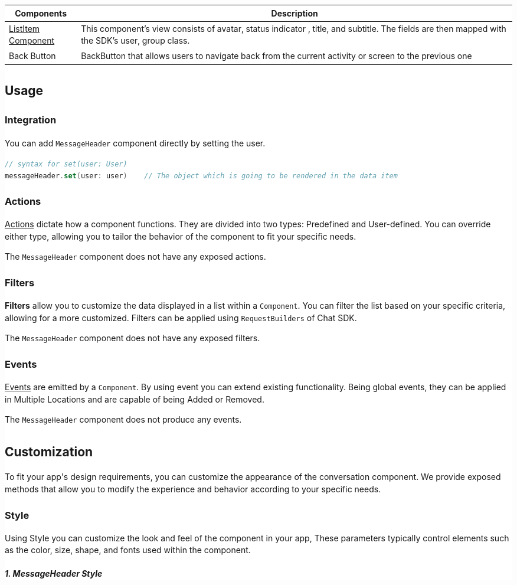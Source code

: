 | Components                                  | Description                                                                                                                                    |
| ------------------------------------------- | ---------------------------------------------------------------------------------------------------------------------------------------------- |
| [ListItem Component](/ui-kit/ios/list-item) | This component’s view consists of avatar, status indicator , title, and subtitle. The fields are then mapped with the SDK’s user, group class. |
| Back Button                                 | BackButton that allows users to navigate back from the current activity or screen to the previous one                                          |

## Usage

### Integration

You can add `MessageHeader` component directly by setting the user.

```swift title="Swift"
// syntax for set(user: User)
messageHeader.set(user: user)	 // The object which is going to be rendered in the data item
```

### Actions

[Actions](/ui-kit/ios/components-overview#actions) dictate how a component functions. They are divided into two types: Predefined and User-defined. You can override either type, allowing you to tailor the behavior of the component to fit your specific needs.

The `MessageHeader` component does not have any exposed actions.

### Filters

**Filters** allow you to customize the data displayed in a list within a `Component`. You can filter the list based on your specific criteria, allowing for a more customized. Filters can be applied using `RequestBuilders` of Chat SDK.

The `MessageHeader` component does not have any exposed filters.

### Events

[Events](/ui-kit/ios/components-overview#events) are emitted by a `Component`. By using event you can extend existing functionality. Being global events, they can be applied in Multiple Locations and are capable of being Added or Removed.

The `MessageHeader` component does not produce any events.

## Customization

To fit your app's design requirements, you can customize the appearance of the conversation component. We provide exposed methods that allow you to modify the experience and behavior according to your specific needs.

### Style

Using Style you can customize the look and feel of the component in your app, These parameters typically control elements such as the color, size, shape, and fonts used within the component.

##### 1. MessageHeader Style
